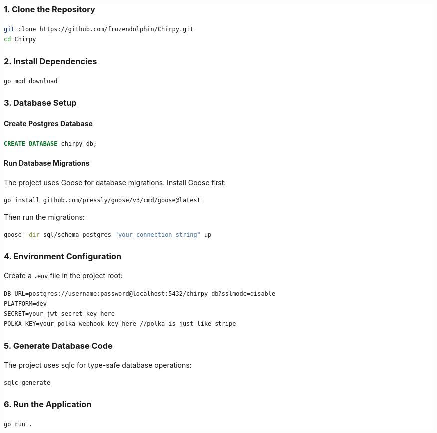 ### 1. Clone the Repository

```bash
git clone https://github.com/frozendolphin/Chirpy.git
cd Chirpy
```

### 2. Install Dependencies

```bash
go mod download
```

### 3. Database Setup

#### Create Postgres Database
```sql
CREATE DATABASE chirpy_db;
```

#### Run Database Migrations
The project uses Goose for database migrations. Install Goose first:

```bash
go install github.com/pressly/goose/v3/cmd/goose@latest
```

Then run the migrations:
```bash
goose -dir sql/schema postgres "your_connection_string" up
```

### 4. Environment Configuration

Create a `.env` file in the project root:

```env
DB_URL=postgres://username:password@localhost:5432/chirpy_db?sslmode=disable
PLATFORM=dev
SECRET=your_jwt_secret_key_here
POLKA_KEY=your_polka_webhook_key_here //polka is just like stripe
```

### 5. Generate Database Code

The project uses sqlc for type-safe database operations:

```bash
sqlc generate
```

### 6. Run the Application

```bash
go run .
```
